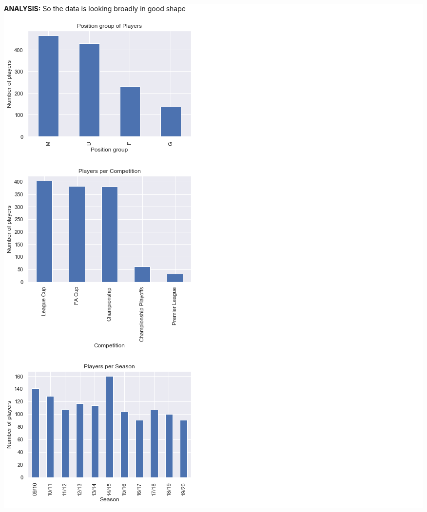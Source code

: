 

**ANALYSIS:** So the data is looking broadly in good shape


![png](boro_01_current_market_value_files/boro_01_current_market_value_40_0.png)



![png](boro_01_current_market_value_files/boro_01_current_market_value_41_0.png)



![png](boro_01_current_market_value_files/boro_01_current_market_value_42_0.png)
